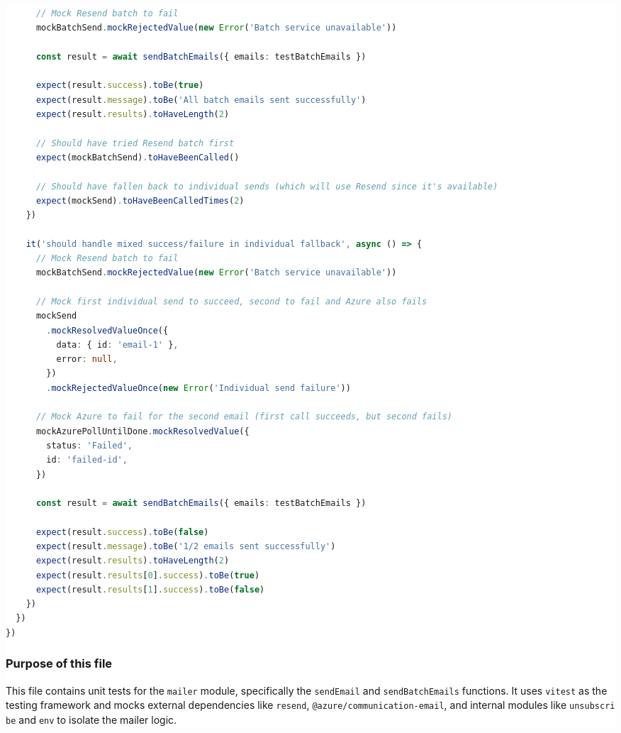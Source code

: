 ```typescript
      // Mock Resend batch to fail
      mockBatchSend.mockRejectedValue(new Error('Batch service unavailable'))

      const result = await sendBatchEmails({ emails: testBatchEmails })

      expect(result.success).toBe(true)
      expect(result.message).toBe('All batch emails sent successfully')
      expect(result.results).toHaveLength(2)

      // Should have tried Resend batch first
      expect(mockBatchSend).toHaveBeenCalled()

      // Should have fallen back to individual sends (which will use Resend since it's available)
      expect(mockSend).toHaveBeenCalledTimes(2)
    })

    it('should handle mixed success/failure in individual fallback', async () => {
      // Mock Resend batch to fail
      mockBatchSend.mockRejectedValue(new Error('Batch service unavailable'))

      // Mock first individual send to succeed, second to fail and Azure also fails
      mockSend
        .mockResolvedValueOnce({
          data: { id: 'email-1' },
          error: null,
        })
        .mockRejectedValueOnce(new Error('Individual send failure'))

      // Mock Azure to fail for the second email (first call succeeds, but second fails)
      mockAzurePollUntilDone.mockResolvedValue({
        status: 'Failed',
        id: 'failed-id',
      })

      const result = await sendBatchEmails({ emails: testBatchEmails })

      expect(result.success).toBe(false)
      expect(result.message).toBe('1/2 emails sent successfully')
      expect(result.results).toHaveLength(2)
      expect(result.results[0].success).toBe(true)
      expect(result.results[1].success).toBe(false)
    })
  })
})
```

### Purpose of this file

This file contains unit tests for the `mailer` module, specifically the `sendEmail` and `sendBatchEmails` functions. It uses `vitest` as the testing framework and mocks external dependencies like `resend`, `@azure/communication-email`, and internal modules like `unsubscribe` and `env` to isolate the mailer logic.
